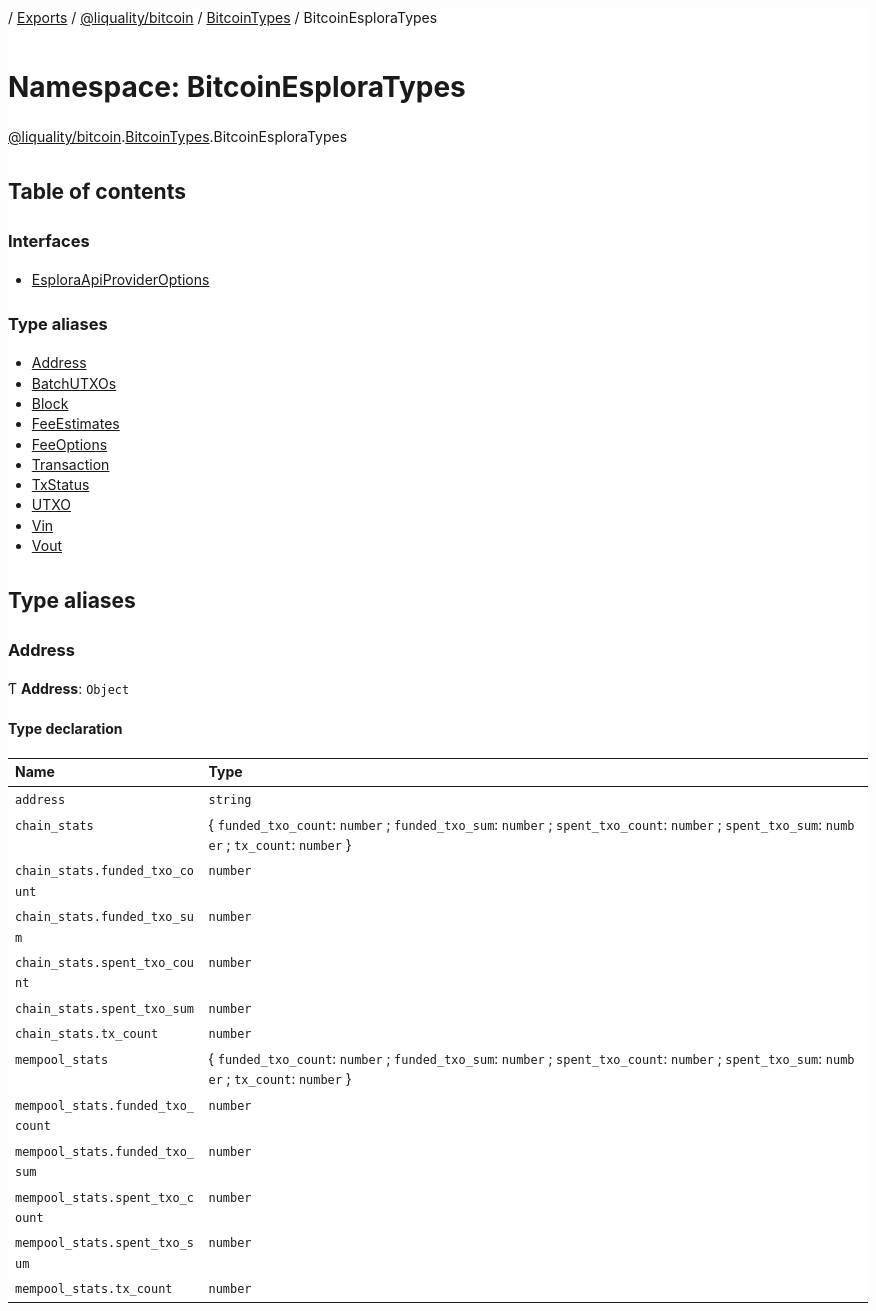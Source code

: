 [](../README.md) / [Exports](../modules.md) / [@liquality/bitcoin](liquality_bitcoin.md) / [BitcoinTypes](liquality_bitcoin.BitcoinTypes.md) / BitcoinEsploraTypes

# Namespace: BitcoinEsploraTypes

[@liquality/bitcoin](liquality_bitcoin.md).[BitcoinTypes](liquality_bitcoin.BitcoinTypes.md).BitcoinEsploraTypes

## Table of contents

### Interfaces

- [EsploraApiProviderOptions](../interfaces/liquality_bitcoin.BitcoinTypes.BitcoinEsploraTypes.EsploraApiProviderOptions.md)

### Type aliases

- [Address](liquality_bitcoin.BitcoinTypes.BitcoinEsploraTypes.md#address)
- [BatchUTXOs](liquality_bitcoin.BitcoinTypes.BitcoinEsploraTypes.md#batchutxos)
- [Block](liquality_bitcoin.BitcoinTypes.BitcoinEsploraTypes.md#block)
- [FeeEstimates](liquality_bitcoin.BitcoinTypes.BitcoinEsploraTypes.md#feeestimates)
- [FeeOptions](liquality_bitcoin.BitcoinTypes.BitcoinEsploraTypes.md#feeoptions)
- [Transaction](liquality_bitcoin.BitcoinTypes.BitcoinEsploraTypes.md#transaction)
- [TxStatus](liquality_bitcoin.BitcoinTypes.BitcoinEsploraTypes.md#txstatus)
- [UTXO](liquality_bitcoin.BitcoinTypes.BitcoinEsploraTypes.md#utxo)
- [Vin](liquality_bitcoin.BitcoinTypes.BitcoinEsploraTypes.md#vin)
- [Vout](liquality_bitcoin.BitcoinTypes.BitcoinEsploraTypes.md#vout)

## Type aliases

### Address

Ƭ **Address**: `Object`

#### Type declaration

| Name | Type |
| :------ | :------ |
| `address` | `string` |
| `chain_stats` | { `funded_txo_count`: `number` ; `funded_txo_sum`: `number` ; `spent_txo_count`: `number` ; `spent_txo_sum`: `number` ; `tx_count`: `number`  } |
| `chain_stats.funded_txo_count` | `number` |
| `chain_stats.funded_txo_sum` | `number` |
| `chain_stats.spent_txo_count` | `number` |
| `chain_stats.spent_txo_sum` | `number` |
| `chain_stats.tx_count` | `number` |
| `mempool_stats` | { `funded_txo_count`: `number` ; `funded_txo_sum`: `number` ; `spent_txo_count`: `number` ; `spent_txo_sum`: `number` ; `tx_count`: `number`  } |
| `mempool_stats.funded_txo_count` | `number` |
| `mempool_stats.funded_txo_sum` | `number` |
| `mempool_stats.spent_txo_count` | `number` |
| `mempool_stats.spent_txo_sum` | `number` |
| `mempool_stats.tx_count` | `number` |
